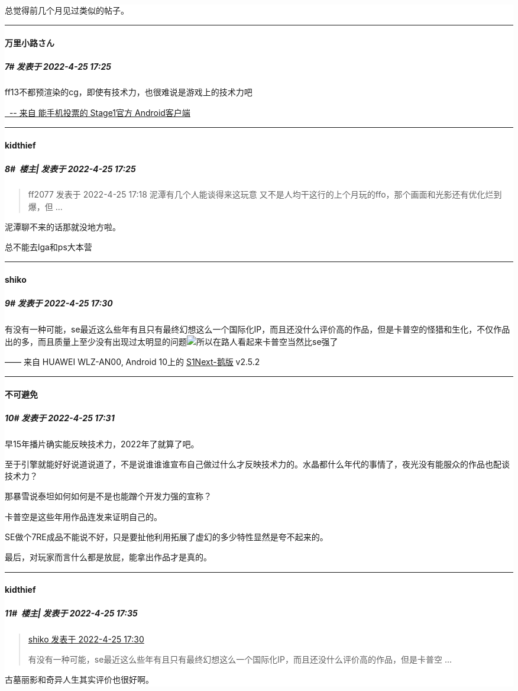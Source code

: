 总觉得前几个月见过类似的帖子。

*****

####  万里小路さん  
##### 7#       发表于 2022-4-25 17:25

ff13不都预渲染的cg，即使有技术力，也很难说是游戏上的技术力吧

[  -- 来自 能手机投票的 Stage1官方 Android客户端](https://www.coolapk.com/apk/140634)

*****

####  kidthief  
##### 8#         楼主| 发表于 2022-4-25 17:25

<blockquote>ff2077 发表于 2022-4-25 17:18
泥潭有几个人能谈得来这玩意 又不是人均干这行的上个月玩的ffo，那个画面和光影还有优化烂到爆，但 ...</blockquote>
泥潭聊不来的话那就没地方啦。

总不能去lga和ps大本营

*****

####  shiko  
##### 9#       发表于 2022-4-25 17:30

有没有一种可能，se最近这么些年有且只有最终幻想这么一个国际化IP，而且还没什么评价高的作品，但是卡普空的怪猎和生化，不仅作品出的多，而且质量上至少没有出现过太明显的问题<img src="https://static.saraba1st.com/image/smiley/face2017/067.png" referrerpolicy="no-referrer">所以在路人看起来卡普空当然比se强了

—— 来自 HUAWEI WLZ-AN00, Android 10上的 [S1Next-鹅版](https://github.com/ykrank/S1-Next/releases) v2.5.2

*****

####  不可避免  
##### 10#       发表于 2022-4-25 17:31

早15年播片确实能反映技术力，2022年了就算了吧。

至于引擎就能好好说道说道了，不是说谁谁谁宣布自己做过什么才反映技术力的。水晶都什么年代的事情了，夜光没有能服众的作品也配谈技术力？

那暴雪说泰坦如何如何是不是也能蹭个开发力强的宣称？

卡普空是这些年用作品连发来证明自己的。

SE做个7RE成品不能说不好，只是要扯他利用拓展了虚幻的多少特性显然是夸不起来的。

最后，对玩家而言什么都是放屁，能拿出作品才是真的。

*****

####  kidthief  
##### 11#         楼主| 发表于 2022-4-25 17:35

<blockquote><a href="httphttps://bbs.saraba1st.com/2b/forum.php?mod=redirect&amp;goto=findpost&amp;pid=55582099&amp;ptid=2066320" target="_blank">shiko 发表于 2022-4-25 17:30</a>

有没有一种可能，se最近这么些年有且只有最终幻想这么一个国际化IP，而且还没什么评价高的作品，但是卡普空 ...</blockquote>
古墓丽影和奇异人生其实评价也很好啊。
